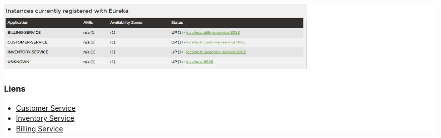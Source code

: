 <img src="Images/Eureka2.png" width="70%">

### Liens 
<ul>
<li>  <a href="https://github.com/SakuraMH/Customer-Service">Customer Service</a> </li>
<li><a href="https://github.com/SakuraMH/Inventory-service">Inventory Service</a> </li>
<li><a href="https://github.com/SakuraMH/Billing-service"> Billing Service</a> </li>
</ul>

 